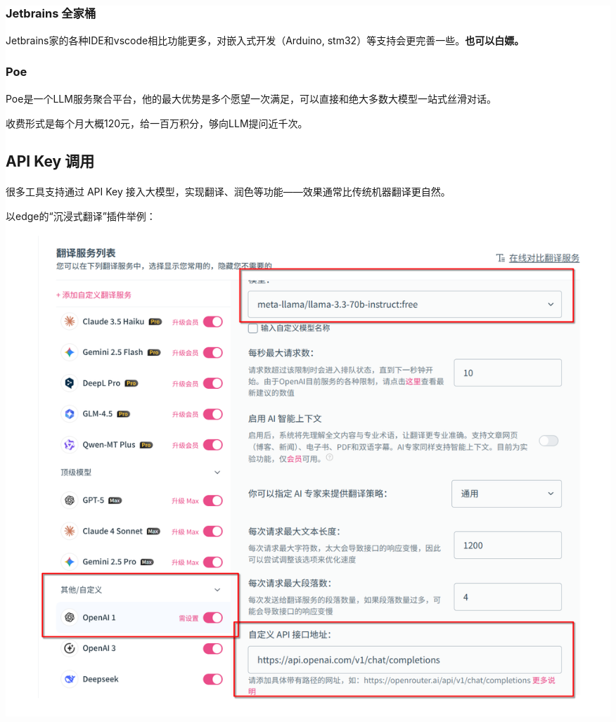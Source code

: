 ### Jetbrains 全家桶

Jetbrains家的各种IDE和vscode相比功能更多，对嵌入式开发（Arduino, stm32）等支持会更完善一些。**也可以白嫖。**

### Poe

Poe是一个LLM服务聚合平台，他的最大优势是多个愿望一次满足，可以直接和绝大多数大模型一站式丝滑对话。

收费形式是每个月大概120元，给一百万积分，够向LLM提问近千次。

## API Key 调用

很多工具支持通过 API Key 接入大模型，实现翻译、润色等功能——效果通常比传统机器翻译更自然。

以edge的“沉浸式翻译”插件举例：

![](../assets/images/Pasted%20image%2020250914021828.png)
